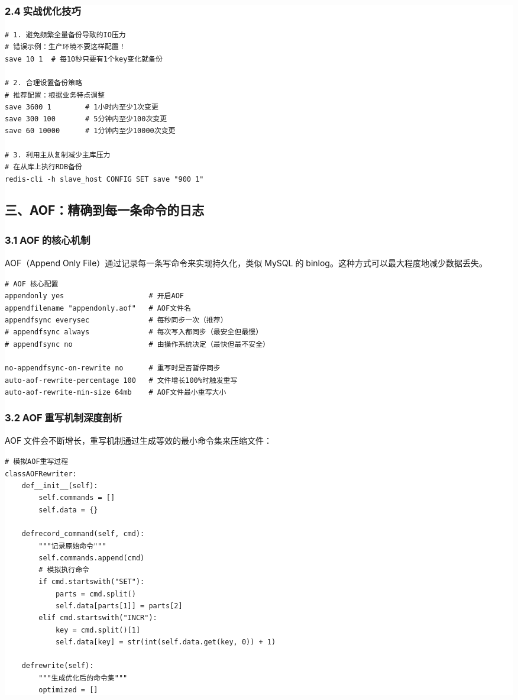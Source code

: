 
### 2.4 实战优化技巧

```
# 1. 避免频繁全量备份导致的IO压力
# 错误示例：生产环境不要这样配置！
save 10 1  # 每10秒只要有1个key变化就备份

# 2. 合理设置备份策略
# 推荐配置：根据业务特点调整
save 3600 1        # 1小时内至少1次变更
save 300 100       # 5分钟内至少100次变更
save 60 10000      # 1分钟内至少10000次变更

# 3. 利用主从复制减少主库压力
# 在从库上执行RDB备份
redis-cli -h slave_host CONFIG SET save "900 1"

```

三、AOF：精确到每一条命令的日志
-----------------

### 3.1 AOF 的核心机制

AOF（Append Only File）通过记录每一条写命令来实现持久化，类似 MySQL 的 binlog。这种方式可以最大程度地减少数据丢失。

```
# AOF 核心配置
appendonly yes                    # 开启AOF
appendfilename "appendonly.aof"   # AOF文件名
appendfsync everysec              # 每秒同步一次（推荐）
# appendfsync always              # 每次写入都同步（最安全但最慢）
# appendfsync no                  # 由操作系统决定（最快但最不安全）

no-appendfsync-on-rewrite no      # 重写时是否暂停同步
auto-aof-rewrite-percentage 100   # 文件增长100%时触发重写
auto-aof-rewrite-min-size 64mb    # AOF文件最小重写大小

```

### 3.2 AOF 重写机制深度剖析

AOF 文件会不断增长，重写机制通过生成等效的最小命令集来压缩文件：

```
# 模拟AOF重写过程
classAOFRewriter:
    def__init__(self):
        self.commands = []
        self.data = {}
    
    defrecord_command(self, cmd):
        """记录原始命令"""
        self.commands.append(cmd)
        # 模拟执行命令
        if cmd.startswith("SET"):
            parts = cmd.split()
            self.data[parts[1]] = parts[2]
        elif cmd.startswith("INCR"):
            key = cmd.split()[1]
            self.data[key] = str(int(self.data.get(key, 0)) + 1)
    
    defrewrite(self):
        """生成优化后的命令集"""
        optimized = []
```